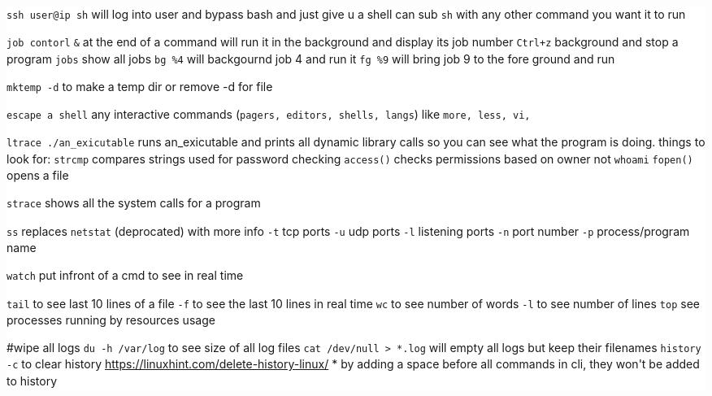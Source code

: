 `ssh user@ip sh`
    will log into user and bypass bash and just give u a shell
    can sub `sh` with any other command you want it to run

`job contorl`
    `&` at the end of a command will run it in the background and display its job
    number
    `Ctrl+z` background and stop a program
    `jobs` show all jobs
    `bg %4` will backgournd job 4 and run it
    `fg %9` will bring job 9 to the fore ground and run

`mktemp -d`
    to make a temp dir or remove -d for file
    
`escape a shell`
    any interactive commands (`pagers, editors, shells, langs`)
    like `more, less, vi,`
    
`ltrace ./an_exicutable`
    runs an_exicutable and prints all dynamic library calls so you can 
    see what the program is doing. things to look for:
        `strcmp` compares strings used for password checking
        `access()` checks permissions based on owner not `whoami`
        `fopen()` opens a file 

`strace`
    shows all the system calls for a program
    
`ss`
    replaces `netstat` (deprocated) with more info
    `-t` tcp ports
    `-u` udp ports
    `-l` listening ports
    `-n` port number
    `-p` process/program name
    
`watch`
    put infront of a cmd to see in real time
    
`tail` 
    to see last 10 lines of a file
    `-f` to see the last 10 lines in real time
`wc`
    to see number of words
    `-l` to see number of lines
`top`
    see processes running by resources usage

#wipe all logs
    `du -h /var/log`    to see size of all log files
    `cat /dev/null > *.log` will empty all logs but keep their filenames
    `history -c` to clear history
    https://linuxhint.com/delete-history-linux/
    * by adding a space before all commands in cli, they won't be added to
      history
